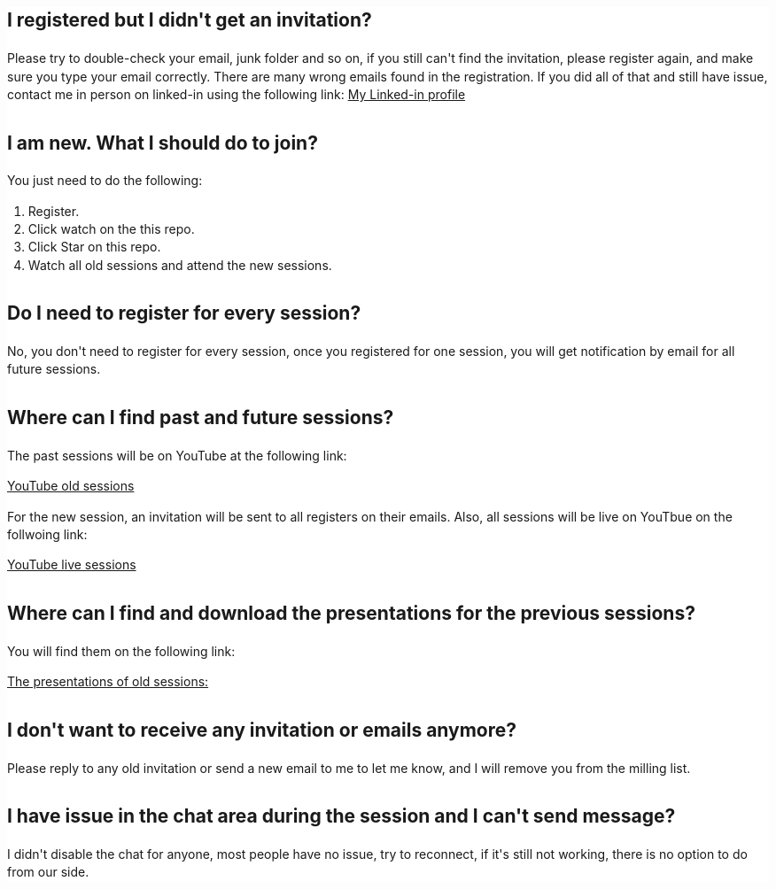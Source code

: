 
## I registered but I didn't get an invitation?
Please try to double-check your email, junk folder and so on, if you still can't find the invitation, please register again, and make sure you type your email correctly. There are many wrong emails found in the registration.
If you did all of that and still have issue, contact me in person on linked-in using the following link:
 [My Linked-in profile](https://eg.linkedin.com/in/mohamedahmedradwan)


## I am new. What I should do to join?
You just need to do the following:
1. Register.
2. Click watch on the this repo.
3. Click Star on this repo.
4. Watch all old sessions and attend the new sessions.

## Do I need to register for every session?
No, you don't need to register for every session, once you registered for one session, you will get notification by email for all future sessions.


## Where can I find past and future sessions?
The past sessions will be on YouTube at the following link:

[YouTube old sessions](https://www.youtube.com/user/MRadwanMSF)

For the new session, an invitation will be sent to all registers on their emails.
Also, all sessions will be live on YouTbue on the follwoing link:

[YouTube live sessions ](https://www.youtube.com/user/MRadwanMSF)


## Where can I find and download the presentations for the previous sessions?
You will find them on the following link:

[The presentations of old sessions:](#)


## I don't want to receive any invitation or emails anymore?
Please reply to any old invitation or send a new email to me to let me know, and I will remove you from the milling list.


## I have issue in the chat area during the session and I can't send message?
I didn't disable the chat for anyone, most people have no issue, try to reconnect, if it's still not working, there is no option to do from our side.

